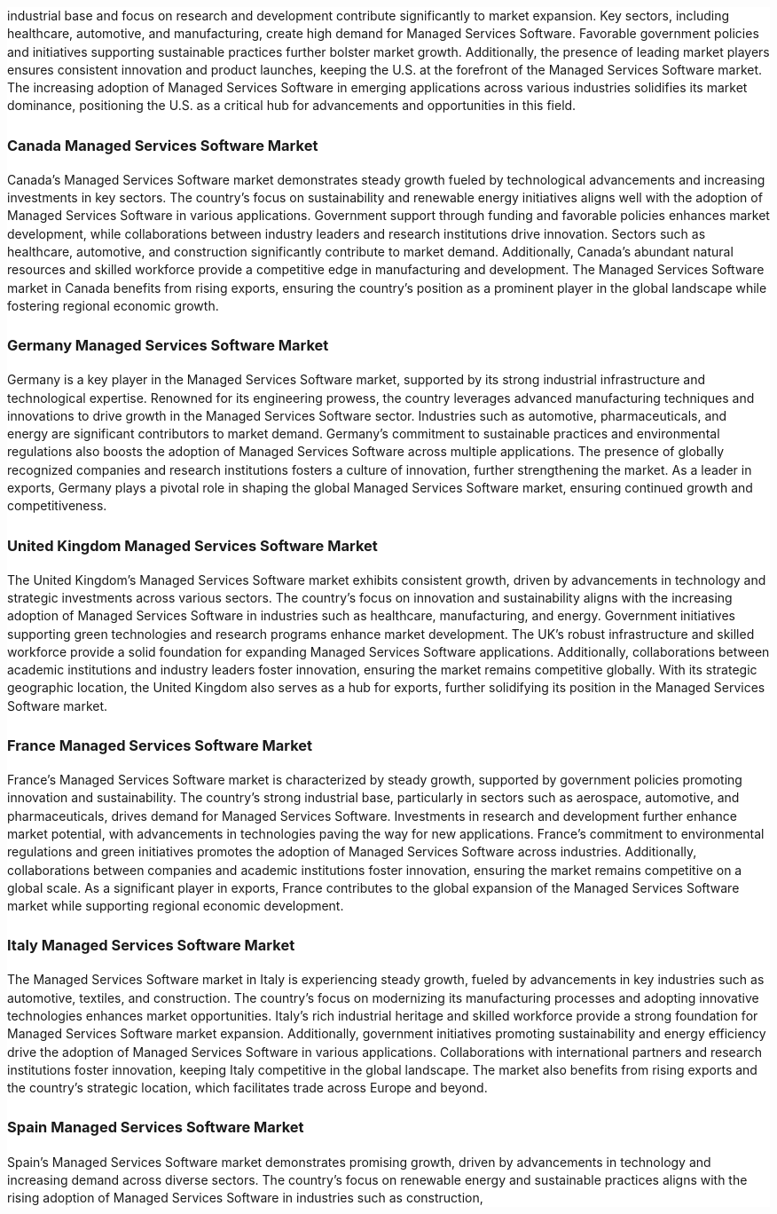 industrial base and focus on research and development contribute significantly to market expansion. Key sectors, including healthcare, automotive, and manufacturing, create high demand for Managed Services Software. Favorable government policies and initiatives supporting sustainable practices further bolster market growth. Additionally, the presence of leading market players ensures consistent innovation and product launches, keeping the U.S. at the forefront of the Managed Services Software market. The increasing adoption of Managed Services Software in emerging applications across various industries solidifies its market dominance, positioning the U.S. as a critical hub for advancements and opportunities in this field.</p><h3>Canada Managed Services Software Market</h3><p>Canada&rsquo;s Managed Services Software market demonstrates steady growth fueled by technological advancements and increasing investments in key sectors. The country&rsquo;s focus on sustainability and renewable energy initiatives aligns well with the adoption of Managed Services Software in various applications. Government support through funding and favorable policies enhances market development, while collaborations between industry leaders and research institutions drive innovation. Sectors such as healthcare, automotive, and construction significantly contribute to market demand. Additionally, Canada&rsquo;s abundant natural resources and skilled workforce provide a competitive edge in manufacturing and development. The Managed Services Software market in Canada benefits from rising exports, ensuring the country&rsquo;s position as a prominent player in the global landscape while fostering regional economic growth.</p><h3>Germany Managed Services Software Market</h3><p>Germany is a key player in the Managed Services Software market, supported by its strong industrial infrastructure and technological expertise. Renowned for its engineering prowess, the country leverages advanced manufacturing techniques and innovations to drive growth in the Managed Services Software sector. Industries such as automotive, pharmaceuticals, and energy are significant contributors to market demand. Germany&rsquo;s commitment to sustainable practices and environmental regulations also boosts the adoption of Managed Services Software across multiple applications. The presence of globally recognized companies and research institutions fosters a culture of innovation, further strengthening the market. As a leader in exports, Germany plays a pivotal role in shaping the global Managed Services Software market, ensuring continued growth and competitiveness.</p><h3>United Kingdom Managed Services Software Market</h3><p>The United Kingdom&rsquo;s Managed Services Software market exhibits consistent growth, driven by advancements in technology and strategic investments across various sectors. The country&rsquo;s focus on innovation and sustainability aligns with the increasing adoption of Managed Services Software in industries such as healthcare, manufacturing, and energy. Government initiatives supporting green technologies and research programs enhance market development. The UK&rsquo;s robust infrastructure and skilled workforce provide a solid foundation for expanding Managed Services Software applications. Additionally, collaborations between academic institutions and industry leaders foster innovation, ensuring the market remains competitive globally. With its strategic geographic location, the United Kingdom also serves as a hub for exports, further solidifying its position in the Managed Services Software market.</p><h3>France Managed Services Software Market</h3><p>France&rsquo;s Managed Services Software market is characterized by steady growth, supported by government policies promoting innovation and sustainability. The country&rsquo;s strong industrial base, particularly in sectors such as aerospace, automotive, and pharmaceuticals, drives demand for Managed Services Software. Investments in research and development further enhance market potential, with advancements in technologies paving the way for new applications. France&rsquo;s commitment to environmental regulations and green initiatives promotes the adoption of Managed Services Software across industries. Additionally, collaborations between companies and academic institutions foster innovation, ensuring the market remains competitive on a global scale. As a significant player in exports, France contributes to the global expansion of the Managed Services Software market while supporting regional economic development.</p><h3>Italy Managed Services Software Market</h3><p>The Managed Services Software market in Italy is experiencing steady growth, fueled by advancements in key industries such as automotive, textiles, and construction. The country&rsquo;s focus on modernizing its manufacturing processes and adopting innovative technologies enhances market opportunities. Italy&rsquo;s rich industrial heritage and skilled workforce provide a strong foundation for Managed Services Software market expansion. Additionally, government initiatives promoting sustainability and energy efficiency drive the adoption of Managed Services Software in various applications. Collaborations with international partners and research institutions foster innovation, keeping Italy competitive in the global landscape. The market also benefits from rising exports and the country&rsquo;s strategic location, which facilitates trade across Europe and beyond.</p><h3>Spain Managed Services Software Market</h3><p>Spain&rsquo;s Managed Services Software market demonstrates promising growth, driven by advancements in technology and increasing demand across diverse sectors. The country&rsquo;s focus on renewable energy and sustainable practices aligns with the rising adoption of Managed Services Software in industries such as construction,